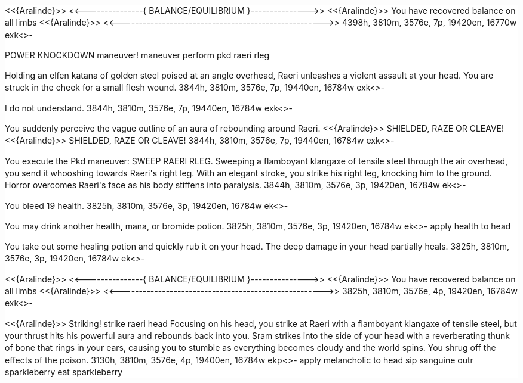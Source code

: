 <<{Aralinde}>> <<---------------{ BALANCE/EQUILIBRIUM }--------------->>
<<{Aralinde}>> You have recovered balance on all limbs
<<{Aralinde}>> <<----------------------------------------------------->>
4398h, 3810m, 3576e, 7p, 19420en, 16770w exk<>-

POWER KNOCKDOWN maneuver!
maneuver perform pkd raeri rleg

Holding an elfen katana of golden steel poised at an angle overhead, Raeri unleashes a violent assault at your head. You are struck in the cheek for a small flesh wound.
3844h, 3810m, 3576e, 7p, 19440en, 16784w exk<>-

I do not understand.
3844h, 3810m, 3576e, 7p, 19440en, 16784w exk<>-


You suddenly perceive the vague outline of an aura of rebounding around Raeri.
<<{Aralinde}>> SHIELDED, RAZE OR CLEAVE!
<<{Aralinde}>> SHIELDED, RAZE OR CLEAVE!
3844h, 3810m, 3576e, 7p, 19440en, 16784w exk<>-

You execute the Pkd maneuver: SWEEP RAERI RLEG.
Sweeping a flamboyant klangaxe of tensile steel through the air overhead, you send it whooshing towards Raeri's right leg. With an elegant stroke, you strike his right leg, knocking him to the ground.
Horror overcomes Raeri's face as his body stiffens into paralysis.
3844h, 3810m, 3576e, 3p, 19420en, 16784w ek<>-


You bleed 19 health.
3825h, 3810m, 3576e, 3p, 19420en, 16784w ek<>-


You may drink another health, mana, or bromide potion.
3825h, 3810m, 3576e, 3p, 19420en, 16784w ek<>-
apply health to head

You take out some healing potion and quickly rub it on your head.
The deep damage in your head partially heals.
3825h, 3810m, 3576e, 3p, 19420en, 16784w ek<>-


<<{Aralinde}>> <<---------------{ BALANCE/EQUILIBRIUM }--------------->>
<<{Aralinde}>> You have recovered balance on all limbs
<<{Aralinde}>> <<----------------------------------------------------->>
3825h, 3810m, 3576e, 4p, 19420en, 16784w exk<>-

<<{Aralinde}>> Striking!
strike raeri head
Focusing on his head, you strike at Raeri with a flamboyant klangaxe of tensile steel, but your thrust hits his powerful aura and rebounds back into you. Sram strikes into the side of your head with a reverberating thunk of bone that rings in your ears, causing you to stumble as everything becomes cloudy and the world spins.
You shrug off the effects of the poison.
3130h, 3810m, 3576e, 4p, 19400en, 16784w ekp<>-
apply melancholic to head
sip sanguine
outr sparkleberry
eat sparkleberry

